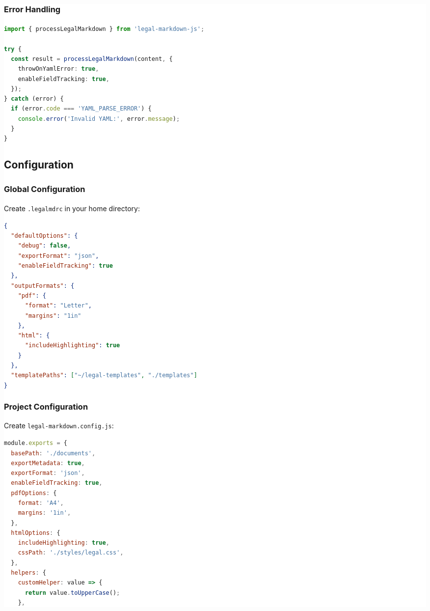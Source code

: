 ### Error Handling

```typescript
import { processLegalMarkdown } from 'legal-markdown-js';

try {
  const result = processLegalMarkdown(content, {
    throwOnYamlError: true,
    enableFieldTracking: true,
  });
} catch (error) {
  if (error.code === 'YAML_PARSE_ERROR') {
    console.error('Invalid YAML:', error.message);
  }
}
```

## Configuration

### Global Configuration

Create `.legalmdrc` in your home directory:

```json
{
  "defaultOptions": {
    "debug": false,
    "exportFormat": "json",
    "enableFieldTracking": true
  },
  "outputFormats": {
    "pdf": {
      "format": "Letter",
      "margins": "1in"
    },
    "html": {
      "includeHighlighting": true
    }
  },
  "templatePaths": ["~/legal-templates", "./templates"]
}
```

### Project Configuration

Create `legal-markdown.config.js`:

```javascript
module.exports = {
  basePath: './documents',
  exportMetadata: true,
  exportFormat: 'json',
  enableFieldTracking: true,
  pdfOptions: {
    format: 'A4',
    margins: '1in',
  },
  htmlOptions: {
    includeHighlighting: true,
    cssPath: './styles/legal.css',
  },
  helpers: {
    customHelper: value => {
      return value.toUpperCase();
    },
```